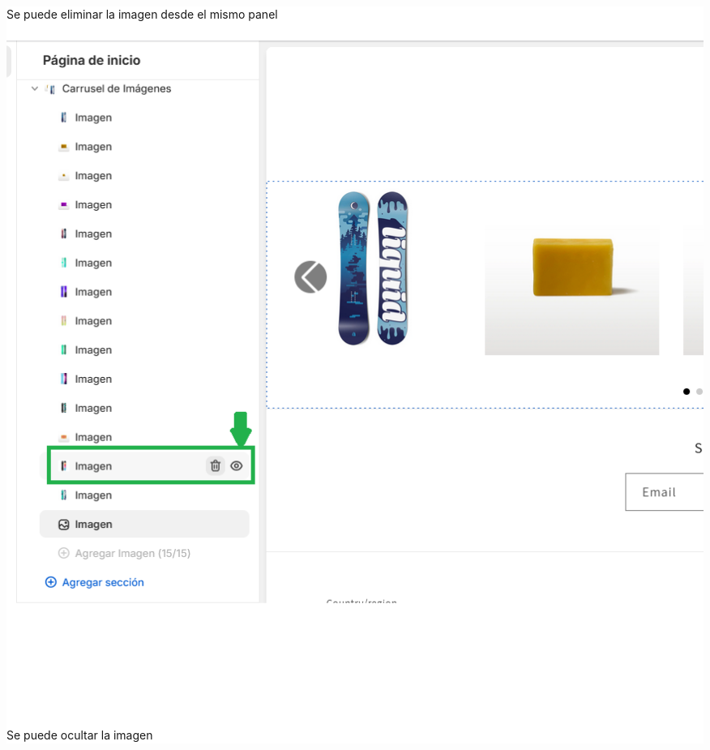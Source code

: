 Se puede eliminar la imagen desde el mismo panel

![EliminarImagen](./img/Eliminar.png)

Se puede ocultar la imagen

